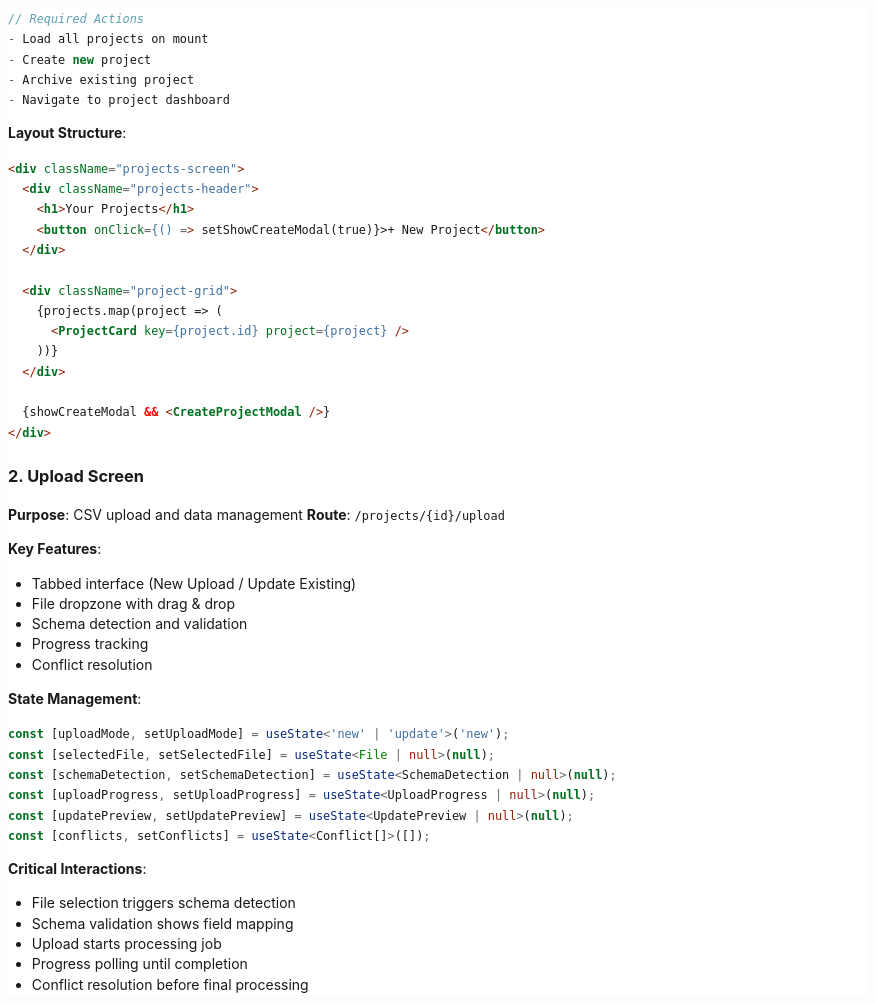 ```typescript
// Required Actions
- Load all projects on mount
- Create new project
- Archive existing project
- Navigate to project dashboard
```

**Layout Structure**:
```html
<div className="projects-screen">
  <div className="projects-header">
    <h1>Your Projects</h1>
    <button onClick={() => setShowCreateModal(true)}>+ New Project</button>
  </div>
  
  <div className="project-grid">
    {projects.map(project => (
      <ProjectCard key={project.id} project={project} />
    ))}
  </div>
  
  {showCreateModal && <CreateProjectModal />}
</div>
```

### 2. Upload Screen

**Purpose**: CSV upload and data management
**Route**: `/projects/{id}/upload`

**Key Features**:
- Tabbed interface (New Upload / Update Existing)
- File dropzone with drag & drop
- Schema detection and validation
- Progress tracking
- Conflict resolution

**State Management**:
```typescript
const [uploadMode, setUploadMode] = useState<'new' | 'update'>('new');
const [selectedFile, setSelectedFile] = useState<File | null>(null);
const [schemaDetection, setSchemaDetection] = useState<SchemaDetection | null>(null);
const [uploadProgress, setUploadProgress] = useState<UploadProgress | null>(null);
const [updatePreview, setUpdatePreview] = useState<UpdatePreview | null>(null);
const [conflicts, setConflicts] = useState<Conflict[]>([]);
```

**Critical Interactions**:
- File selection triggers schema detection
- Schema validation shows field mapping
- Upload starts processing job
- Progress polling until completion
- Conflict resolution before final processing
